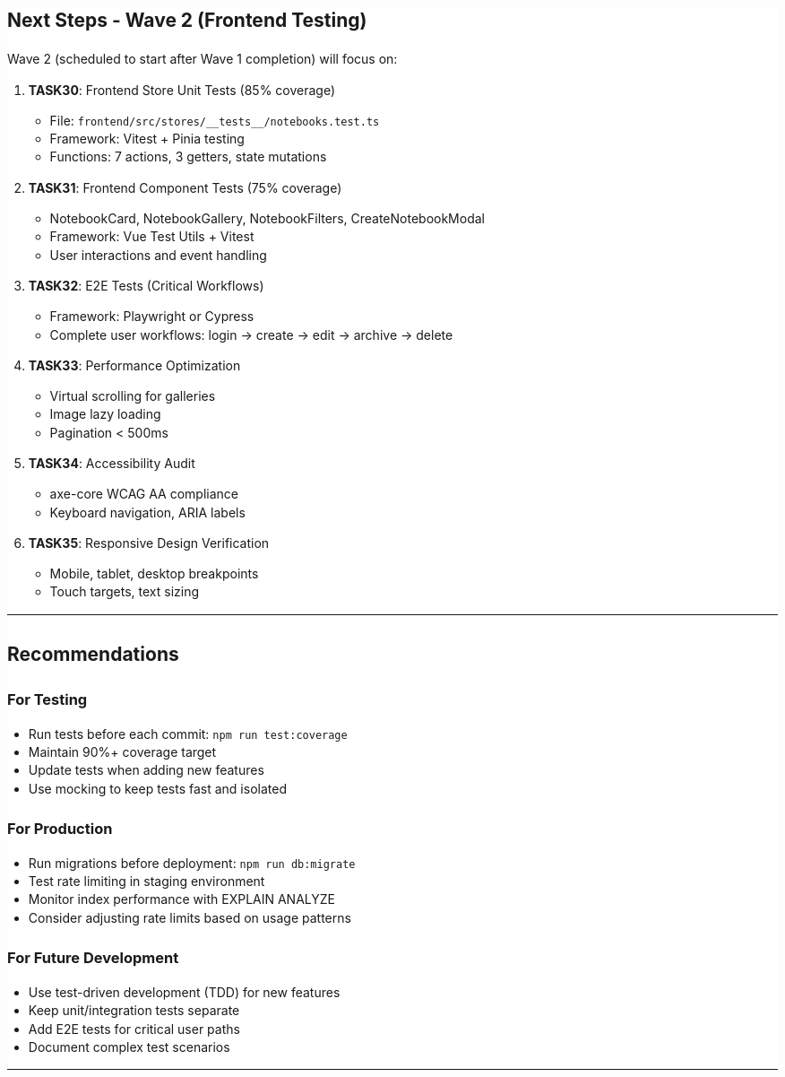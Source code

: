 
## Next Steps - Wave 2 (Frontend Testing)

Wave 2 (scheduled to start after Wave 1 completion) will focus on:

1. **TASK30**: Frontend Store Unit Tests (85% coverage)
   - File: `frontend/src/stores/__tests__/notebooks.test.ts`
   - Framework: Vitest + Pinia testing
   - Functions: 7 actions, 3 getters, state mutations

2. **TASK31**: Frontend Component Tests (75% coverage)
   - NotebookCard, NotebookGallery, NotebookFilters, CreateNotebookModal
   - Framework: Vue Test Utils + Vitest
   - User interactions and event handling

3. **TASK32**: E2E Tests (Critical Workflows)
   - Framework: Playwright or Cypress
   - Complete user workflows: login → create → edit → archive → delete

4. **TASK33**: Performance Optimization
   - Virtual scrolling for galleries
   - Image lazy loading
   - Pagination < 500ms

5. **TASK34**: Accessibility Audit
   - axe-core WCAG AA compliance
   - Keyboard navigation, ARIA labels

6. **TASK35**: Responsive Design Verification
   - Mobile, tablet, desktop breakpoints
   - Touch targets, text sizing

---

## Recommendations

### For Testing
- Run tests before each commit: `npm run test:coverage`
- Maintain 90%+ coverage target
- Update tests when adding new features
- Use mocking to keep tests fast and isolated

### For Production
- Run migrations before deployment: `npm run db:migrate`
- Test rate limiting in staging environment
- Monitor index performance with EXPLAIN ANALYZE
- Consider adjusting rate limits based on usage patterns

### For Future Development
- Use test-driven development (TDD) for new features
- Keep unit/integration tests separate
- Add E2E tests for critical user paths
- Document complex test scenarios

---